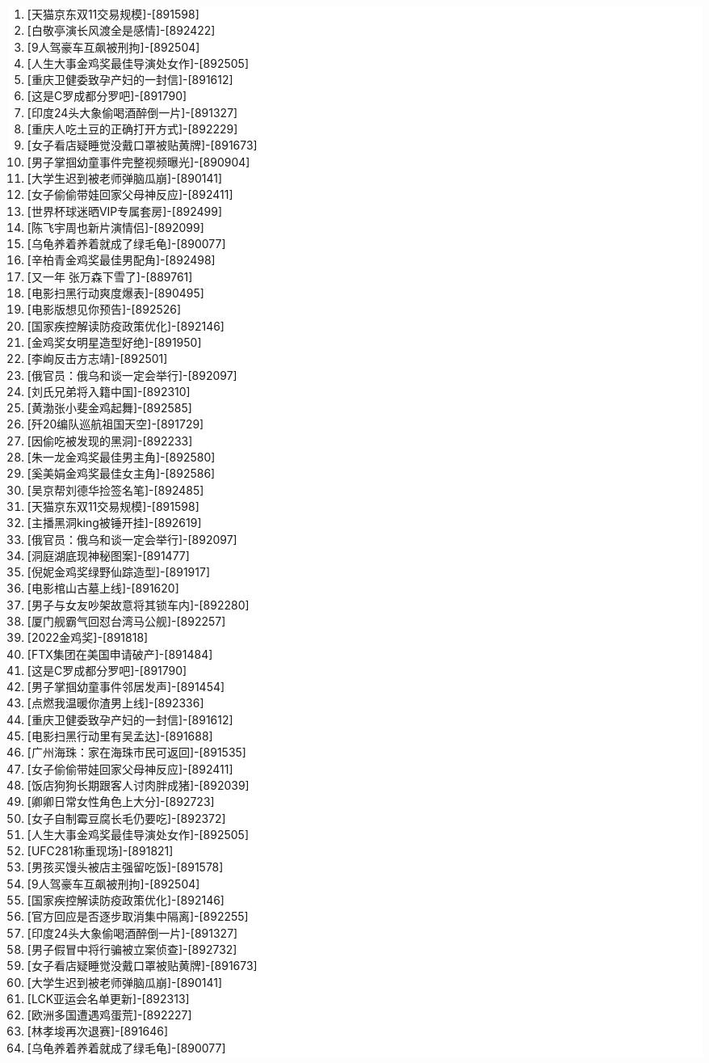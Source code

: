 1. [天猫京东双11交易规模]-[891598]
1. [白敬亭演长风渡全是感情]-[892422]
1. [9人驾豪车互飙被刑拘]-[892504]
1. [人生大事金鸡奖最佳导演处女作]-[892505]
1. [重庆卫健委致孕产妇的一封信]-[891612]
1. [这是C罗成都分罗吧]-[891790]
1. [印度24头大象偷喝酒醉倒一片]-[891327]
1. [重庆人吃土豆的正确打开方式]-[892229]
1. [女子看店疑睡觉没戴口罩被贴黄牌]-[891673]
1. [男子掌掴幼童事件完整视频曝光]-[890904]
1. [大学生迟到被老师弹脑瓜崩]-[890141]
1. [女子偷偷带娃回家父母神反应]-[892411]
1. [世界杯球迷晒VIP专属套房]-[892499]
1. [陈飞宇周也新片演情侣]-[892099]
1. [乌龟养着养着就成了绿毛龟]-[890077]
1. [辛柏青金鸡奖最佳男配角]-[892498]
1. [又一年 张万森下雪了]-[889761]
1. [电影扫黑行动爽度爆表]-[890495]
1. [电影版想见你预告]-[892526]
1. [国家疾控解读防疫政策优化]-[892146]
1. [金鸡奖女明星造型好绝]-[891950]
1. [李峋反击方志靖]-[892501]
1. [俄官员：俄乌和谈一定会举行]-[892097]
1. [刘氏兄弟将入籍中国]-[892310]
1. [黄渤张小斐金鸡起舞]-[892585]
1. [歼20编队巡航祖国天空]-[891729]
1. [因偷吃被发现的黑洞]-[892233]
1. [朱一龙金鸡奖最佳男主角]-[892580]
1. [奚美娟金鸡奖最佳女主角]-[892586]
1. [吴京帮刘德华捡签名笔]-[892485]
1. [天猫京东双11交易规模]-[891598]
1. [主播黑洞king被锤开挂]-[892619]
1. [俄官员：俄乌和谈一定会举行]-[892097]
1. [洞庭湖底现神秘图案]-[891477]
1. [倪妮金鸡奖绿野仙踪造型]-[891917]
1. [电影棺山古墓上线]-[891620]
1. [男子与女友吵架故意将其锁车内]-[892280]
1. [厦门舰霸气回怼台湾马公舰]-[892257]
1. [2022金鸡奖]-[891818]
1. [FTX集团在美国申请破产]-[891484]
1. [这是C罗成都分罗吧]-[891790]
1. [男子掌掴幼童事件邻居发声]-[891454]
1. [点燃我温暖你渣男上线]-[892336]
1. [重庆卫健委致孕产妇的一封信]-[891612]
1. [电影扫黑行动里有吴孟达]-[891688]
1. [广州海珠：家在海珠市民可返回]-[891535]
1. [女子偷偷带娃回家父母神反应]-[892411]
1. [饭店狗狗长期跟客人讨肉胖成猪]-[892039]
1. [卿卿日常女性角色上大分]-[892723]
1. [女子自制霉豆腐长毛仍要吃]-[892372]
1. [人生大事金鸡奖最佳导演处女作]-[892505]
1. [UFC281称重现场]-[891821]
1. [男孩买馒头被店主强留吃饭]-[891578]
1. [9人驾豪车互飙被刑拘]-[892504]
1. [国家疾控解读防疫政策优化]-[892146]
1. [官方回应是否逐步取消集中隔离]-[892255]
1. [印度24头大象偷喝酒醉倒一片]-[891327]
1. [男子假冒中将行骗被立案侦查]-[892732]
1. [女子看店疑睡觉没戴口罩被贴黄牌]-[891673]
1. [大学生迟到被老师弹脑瓜崩]-[890141]
1. [LCK亚运会名单更新]-[892313]
1. [欧洲多国遭遇鸡蛋荒]-[892227]
1. [林孝埈再次退赛]-[891646]
1. [乌龟养着养着就成了绿毛龟]-[890077]